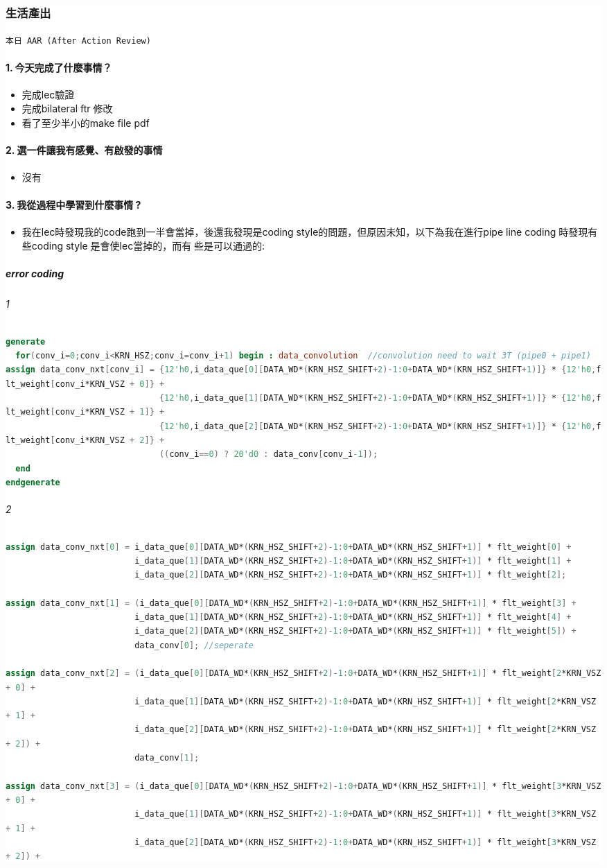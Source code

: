 ### 生活產出
```note-brown
本日 AAR (After Action Review)
```

#### 1. 今天完成了什麼事情？ 
- 完成lec驗證
- 完成bilateral ftr 修改
- 看了至少半小的make file pdf

#### 2. 選一件讓我有感覺、有啟發的事情 
- 沒有

#### 3. 我從過程中學習到什麼事情 ? 
- 我在lec時發現我的code跑到一半會當掉，後還我發現是coding style的問題，但原因未知，以下為我在進行pipe line coding 時發現有些coding style 是會使lec當掉的，而有 些是可以通過的:
##### error coding
###### 1

```verilog
generate 
  for(conv_i=0;conv_i<KRN_HSZ;conv_i=conv_i+1) begin : data_convolution  //convolution need to wait 3T (pipe0 + pipe1)
assign data_conv_nxt[conv_i] = {12'h0,i_data_que[0][DATA_WD*(KRN_HSZ_SHIFT+2)-1:0+DATA_WD*(KRN_HSZ_SHIFT+1)]} * {12'h0,flt_weight[conv_i*KRN_VSZ + 0]} +  
                               {12'h0,i_data_que[1][DATA_WD*(KRN_HSZ_SHIFT+2)-1:0+DATA_WD*(KRN_HSZ_SHIFT+1)]} * {12'h0,flt_weight[conv_i*KRN_VSZ + 1]} + 
                               {12'h0,i_data_que[2][DATA_WD*(KRN_HSZ_SHIFT+2)-1:0+DATA_WD*(KRN_HSZ_SHIFT+1)]} * {12'h0,flt_weight[conv_i*KRN_VSZ + 2]} + 
                               ((conv_i==0) ? 20'd0 : data_conv[conv_i-1]);
  end 
endgenerate
```
###### 2
```verilog
assign data_conv_nxt[0] = i_data_que[0][DATA_WD*(KRN_HSZ_SHIFT+2)-1:0+DATA_WD*(KRN_HSZ_SHIFT+1)] * flt_weight[0] +  
                          i_data_que[1][DATA_WD*(KRN_HSZ_SHIFT+2)-1:0+DATA_WD*(KRN_HSZ_SHIFT+1)] * flt_weight[1] + 
                          i_data_que[2][DATA_WD*(KRN_HSZ_SHIFT+2)-1:0+DATA_WD*(KRN_HSZ_SHIFT+1)] * flt_weight[2];

assign data_conv_nxt[1] = (i_data_que[0][DATA_WD*(KRN_HSZ_SHIFT+2)-1:0+DATA_WD*(KRN_HSZ_SHIFT+1)] * flt_weight[3] +  
                          i_data_que[1][DATA_WD*(KRN_HSZ_SHIFT+2)-1:0+DATA_WD*(KRN_HSZ_SHIFT+1)] * flt_weight[4] + 
                          i_data_que[2][DATA_WD*(KRN_HSZ_SHIFT+2)-1:0+DATA_WD*(KRN_HSZ_SHIFT+1)] * flt_weight[5]) + 
                          data_conv[0]; //seperate 

assign data_conv_nxt[2] = (i_data_que[0][DATA_WD*(KRN_HSZ_SHIFT+2)-1:0+DATA_WD*(KRN_HSZ_SHIFT+1)] * flt_weight[2*KRN_VSZ + 0] +  
                          i_data_que[1][DATA_WD*(KRN_HSZ_SHIFT+2)-1:0+DATA_WD*(KRN_HSZ_SHIFT+1)] * flt_weight[2*KRN_VSZ + 1] + 
                          i_data_que[2][DATA_WD*(KRN_HSZ_SHIFT+2)-1:0+DATA_WD*(KRN_HSZ_SHIFT+1)] * flt_weight[2*KRN_VSZ + 2]) + 
                          data_conv[1];

assign data_conv_nxt[3] = (i_data_que[0][DATA_WD*(KRN_HSZ_SHIFT+2)-1:0+DATA_WD*(KRN_HSZ_SHIFT+1)] * flt_weight[3*KRN_VSZ + 0] +  
                          i_data_que[1][DATA_WD*(KRN_HSZ_SHIFT+2)-1:0+DATA_WD*(KRN_HSZ_SHIFT+1)] * flt_weight[3*KRN_VSZ + 1] + 
                          i_data_que[2][DATA_WD*(KRN_HSZ_SHIFT+2)-1:0+DATA_WD*(KRN_HSZ_SHIFT+1)] * flt_weight[3*KRN_VSZ + 2]) + 
```